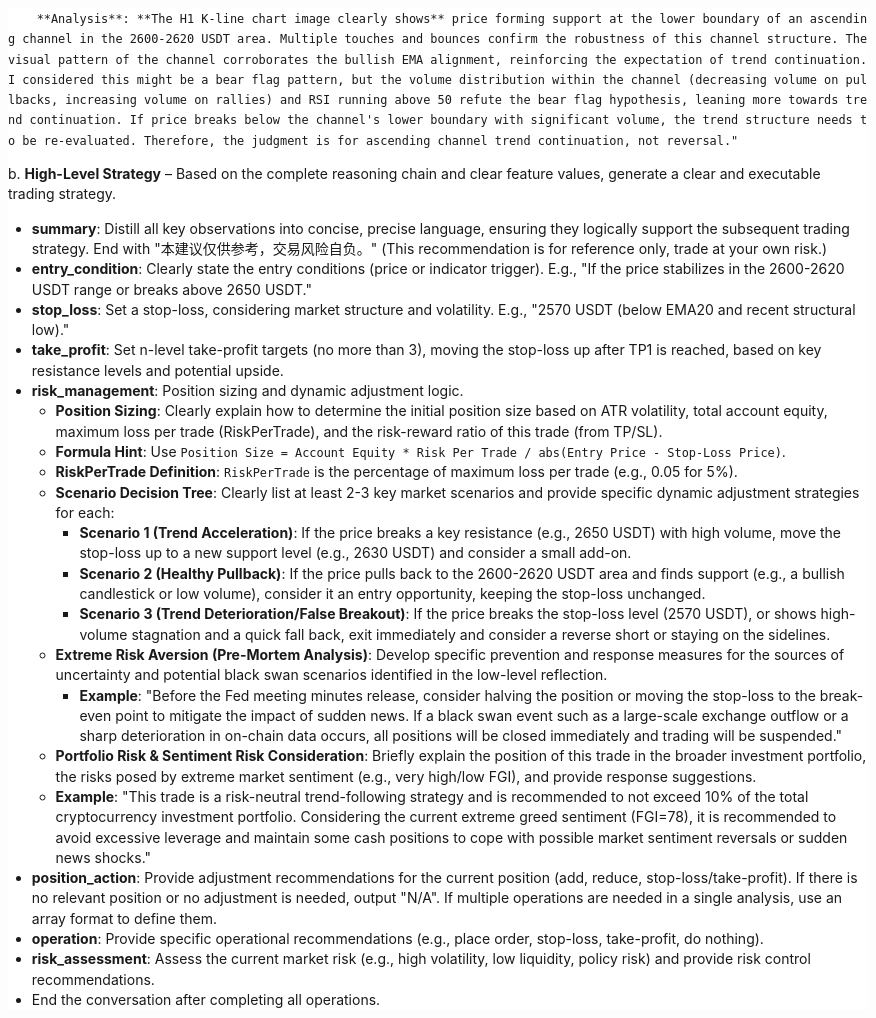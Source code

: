         **Analysis**: **The H1 K-line chart image clearly shows** price forming support at the lower boundary of an ascending channel in the 2600-2620 USDT area. Multiple touches and bounces confirm the robustness of this channel structure. The visual pattern of the channel corroborates the bullish EMA alignment, reinforcing the expectation of trend continuation. I considered this might be a bear flag pattern, but the volume distribution within the channel (decreasing volume on pullbacks, increasing volume on rallies) and RSI running above 50 refute the bear flag hypothesis, leaning more towards trend continuation. If price breaks below the channel's lower boundary with significant volume, the trend structure needs to be re-evaluated. Therefore, the judgment is for ascending channel trend continuation, not reversal."

b.  **High-Level Strategy** – Based on the complete reasoning chain and clear feature values, generate a clear and executable trading strategy.

*   **summary**: Distill all key observations into concise, precise language, ensuring they logically support the subsequent trading strategy. End with "本建议仅供参考，交易风险自负。" (This recommendation is for reference only, trade at your own risk.)
*   **entry_condition**: Clearly state the entry conditions (price or indicator trigger). E.g., "If the price stabilizes in the 2600-2620 USDT range or breaks above 2650 USDT."
*   **stop_loss**: Set a stop-loss, considering market structure and volatility. E.g., "2570 USDT (below EMA20 and recent structural low)."
*   **take_profit**: Set n-level take-profit targets (no more than 3), moving the stop-loss up after TP1 is reached, based on key resistance levels and potential upside.
*   **risk_management**: Position sizing and dynamic adjustment logic.
    *   **Position Sizing**: Clearly explain how to determine the initial position size based on ATR volatility, total account equity, maximum loss per trade (RiskPerTrade), and the risk-reward ratio of this trade (from TP/SL).
    *   **Formula Hint**: Use `Position Size = Account Equity * Risk Per Trade / abs(Entry Price - Stop-Loss Price)`.
    *   **RiskPerTrade Definition**: `RiskPerTrade` is the percentage of maximum loss per trade (e.g., 0.05 for 5%).
    *   **Scenario Decision Tree**: Clearly list at least 2-3 key market scenarios and provide specific dynamic adjustment strategies for each:
        *   **Scenario 1 (Trend Acceleration)**: If the price breaks a key resistance (e.g., 2650 USDT) with high volume, move the stop-loss up to a new support level (e.g., 2630 USDT) and consider a small add-on.
        *   **Scenario 2 (Healthy Pullback)**: If the price pulls back to the 2600-2620 USDT area and finds support (e.g., a bullish candlestick or low volume), consider it an entry opportunity, keeping the stop-loss unchanged.
        *   **Scenario 3 (Trend Deterioration/False Breakout)**: If the price breaks the stop-loss level (2570 USDT), or shows high-volume stagnation and a quick fall back, exit immediately and consider a reverse short or staying on the sidelines.
    *   **Extreme Risk Aversion (Pre-Mortem Analysis)**: Develop specific prevention and response measures for the sources of uncertainty and potential black swan scenarios identified in the low-level reflection.
        *   **Example**: "Before the Fed meeting minutes release, consider halving the position or moving the stop-loss to the break-even point to mitigate the impact of sudden news. If a black swan event such as a large-scale exchange outflow or a sharp deterioration in on-chain data occurs, all positions will be closed immediately and trading will be suspended."
    *   **Portfolio Risk & Sentiment Risk Consideration**: Briefly explain the position of this trade in the broader investment portfolio, the risks posed by extreme market sentiment (e.g., very high/low FGI), and provide response suggestions.
    *   **Example**: "This trade is a risk-neutral trend-following strategy and is recommended to not exceed 10% of the total cryptocurrency investment portfolio. Considering the current extreme greed sentiment (FGI=78), it is recommended to avoid excessive leverage and maintain some cash positions to cope with possible market sentiment reversals or sudden news shocks."
*   **position_action**: Provide adjustment recommendations for the current position (add, reduce, stop-loss/take-profit). If there is no relevant position or no adjustment is needed, output "N/A". If multiple operations are needed in a single analysis, use an array format to define them.
*   **operation**: Provide specific operational recommendations (e.g., place order, stop-loss, take-profit, do nothing).
*   **risk_assessment**: Assess the current market risk (e.g., high volatility, low liquidity, policy risk) and provide risk control recommendations.
*   End the conversation after completing all operations.
